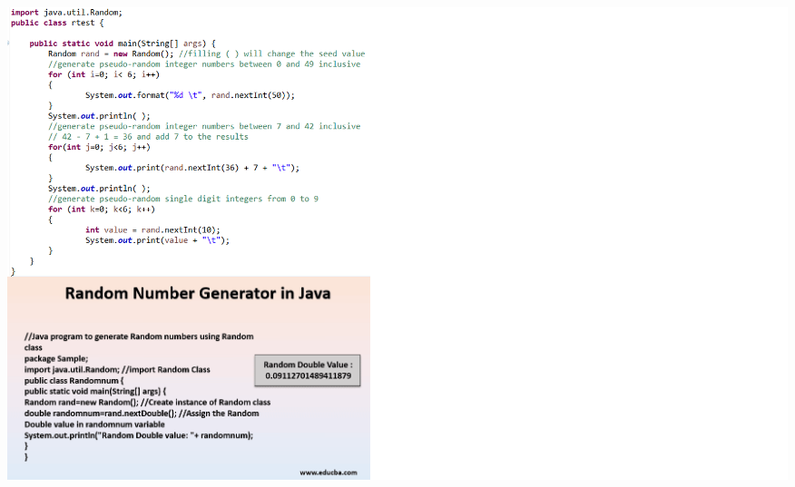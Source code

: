 <img src="./IMAGENS/RANDOM GENERATION.png" align="center" width="400"> <br>
<img src="./IMAGENS/RANDOM NUMBER.png" align="center" width="400"> <br>
